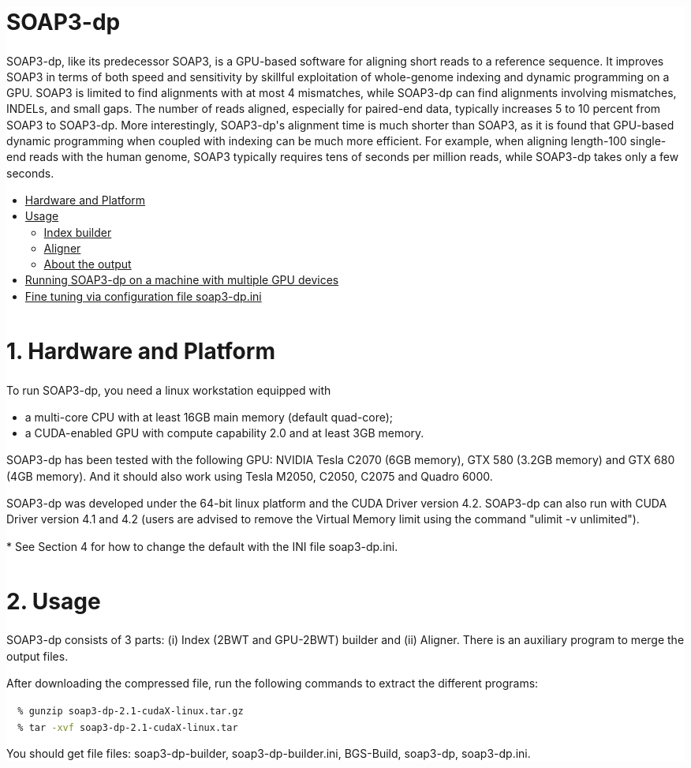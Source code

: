 # SOAP3-dp

SOAP3-dp, like its predecessor SOAP3, is a GPU-based software for aligning short reads to a reference sequence. It improves SOAP3 in terms of both speed and sensitivity by skillful exploitation of whole-genome indexing and dynamic programming on a GPU. SOAP3 is limited to find alignments with at most 4 mismatches, while SOAP3-dp can find alignments involving mismatches, INDELs, and small gaps. The number of reads aligned, especially for paired-end data, typically increases 5 to 10 percent from SOAP3 to SOAP3-dp. More interestingly, SOAP3-dp's alignment time is much shorter than SOAP3, as it is found that GPU-based dynamic programming when coupled with indexing can be much more efficient. For example, when aligning length-100 single-end reads with the human genome, SOAP3 typically requires tens of seconds per million reads, while SOAP3-dp takes only a few seconds.

  * [Hardware and Platform](#Section1)
  * [Usage](#Section2)
	  * [Index builder](#Section2.1)
	  * [Aligner](#Section2.2)
	  * [About the output](#Section2.3)
  * [Running SOAP3-dp on a machine with multiple GPU devices](#Section3)
  * [Fine tuning via configuration file soap3-dp.ini](#Section4)

# <a name="Section1"></a>1. Hardware and Platform

To run SOAP3-dp, you need a linux workstation equipped with

  * a multi-core CPU with at least 16GB main memory (default quad-core);
  * a CUDA-enabled GPU with compute capability 2.0 and at least 3GB memory.

SOAP3-dp has been tested with the following GPU: NVIDIA Tesla C2070 (6GB memory), GTX 580 (3.2GB memory) and GTX 680 (4GB memory). And it should also work using Tesla M2050, C2050, C2075 and Quadro 6000.

SOAP3-dp was developed under the 64-bit linux platform and the CUDA Driver version 4.2. SOAP3-dp can also run with CUDA Driver version 4.1 and 4.2 (users are advised to remove the Virtual Memory limit using the command "ulimit -v unlimited").

\* See Section 4 for how to change the default with the INI file soap3-dp.ini.


# <a name="Section2"></a>2. Usage

SOAP3-dp consists of 3 parts: (i) Index (2BWT and GPU-2BWT) builder and (ii) Aligner. There is an auxiliary program to merge the output files.

After downloading the compressed file, run the following commands to extract the different programs:

```bash
  % gunzip soap3-dp-2.1-cudaX-linux.tar.gz
  % tar -xvf soap3-dp-2.1-cudaX-linux.tar
```

You should get file files:
  soap3-dp-builder, soap3-dp-builder.ini, BGS-Build, soap3-dp, soap3-dp.ini.
